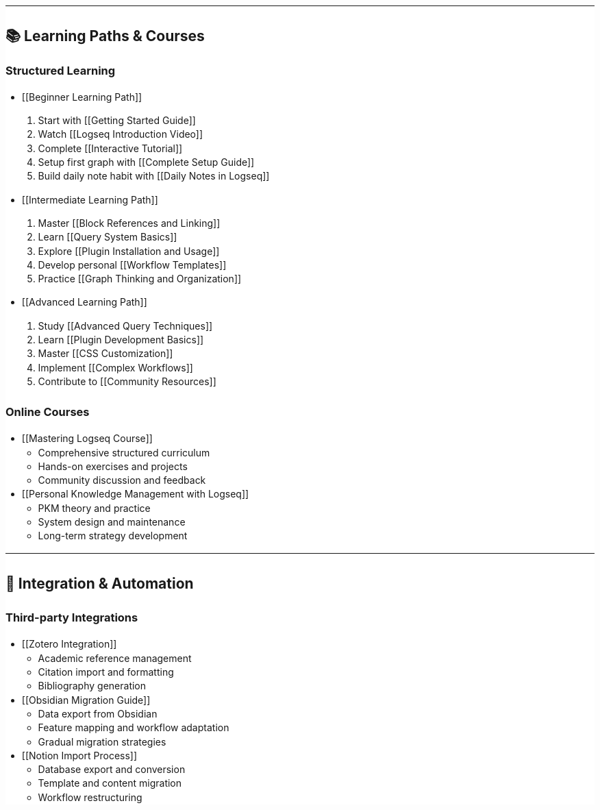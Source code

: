 
---

## 📚 Learning Paths & Courses

### Structured Learning
- [[Beginner Learning Path]]
	1. Start with [[Getting Started Guide]]
	2. Watch [[Logseq Introduction Video]]
	3. Complete [[Interactive Tutorial]]
	4. Setup first graph with [[Complete Setup Guide]]
	5. Build daily note habit with [[Daily Notes in Logseq]]

- [[Intermediate Learning Path]]
	1. Master [[Block References and Linking]]
	2. Learn [[Query System Basics]]
	3. Explore [[Plugin Installation and Usage]]
	4. Develop personal [[Workflow Templates]]
	5. Practice [[Graph Thinking and Organization]]

- [[Advanced Learning Path]]
	1. Study [[Advanced Query Techniques]]
	2. Learn [[Plugin Development Basics]]
	3. Master [[CSS Customization]]
	4. Implement [[Complex Workflows]]
	5. Contribute to [[Community Resources]]

### Online Courses
- [[Mastering Logseq Course]]
	- Comprehensive structured curriculum
	- Hands-on exercises and projects
	- Community discussion and feedback
- [[Personal Knowledge Management with Logseq]]
	- PKM theory and practice
	- System design and maintenance
	- Long-term strategy development

---

## 🔄 Integration & Automation

### Third-party Integrations
- [[Zotero Integration]]
	- Academic reference management
	- Citation import and formatting
	- Bibliography generation
- [[Obsidian Migration Guide]]
	- Data export from Obsidian
	- Feature mapping and workflow adaptation
	- Gradual migration strategies
- [[Notion Import Process]]
	- Database export and conversion
	- Template and content migration
	- Workflow restructuring
